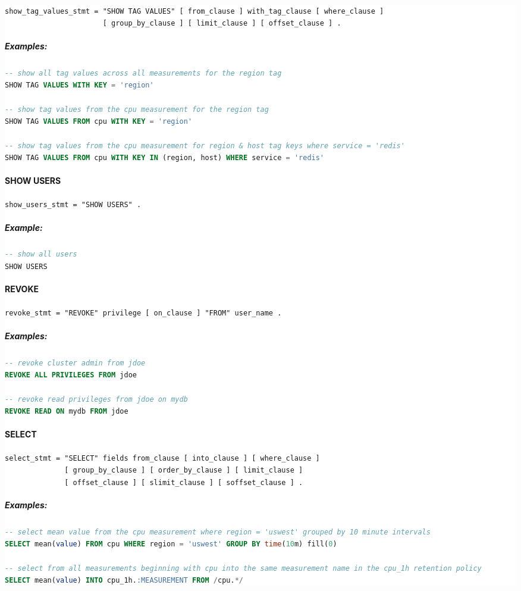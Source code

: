 ```
show_tag_values_stmt = "SHOW TAG VALUES" [ from_clause ] with_tag_clause [ where_clause ]
                       [ group_by_clause ] [ limit_clause ] [ offset_clause ] .
```

##### Examples:

```sql
-- show all tag values across all measurements for the region tag
SHOW TAG VALUES WITH KEY = 'region'

-- show tag values from the cpu measurement for the region tag
SHOW TAG VALUES FROM cpu WITH KEY = 'region'

-- show tag values from the cpu measurement for region & host tag keys where service = 'redis'
SHOW TAG VALUES FROM cpu WITH KEY IN (region, host) WHERE service = 'redis'
```

#### SHOW USERS

```
show_users_stmt = "SHOW USERS" .
```

##### Example:

```sql
-- show all users
SHOW USERS
```

#### REVOKE

```
revoke_stmt = "REVOKE" privilege [ on_clause ] "FROM" user_name .
```

##### Examples:

```sql
-- revoke cluster admin from jdoe
REVOKE ALL PRIVILEGES FROM jdoe

-- revoke read privileges from jdoe on mydb
REVOKE READ ON mydb FROM jdoe
```

#### SELECT

```
select_stmt = "SELECT" fields from_clause [ into_clause ] [ where_clause ]
              [ group_by_clause ] [ order_by_clause ] [ limit_clause ]
              [ offset_clause ] [ slimit_clause ] [ soffset_clause ] .
```

##### Examples:

```sql
-- select mean value from the cpu measurement where region = 'uswest' grouped by 10 minute intervals
SELECT mean(value) FROM cpu WHERE region = 'uswest' GROUP BY time(10m) fill(0)

-- select from all measurements beginning with cpu into the same measurement name in the cpu_1h retention policy
SELECT mean(value) INTO cpu_1h.:MEASUREMENT FROM /cpu.*/
```
